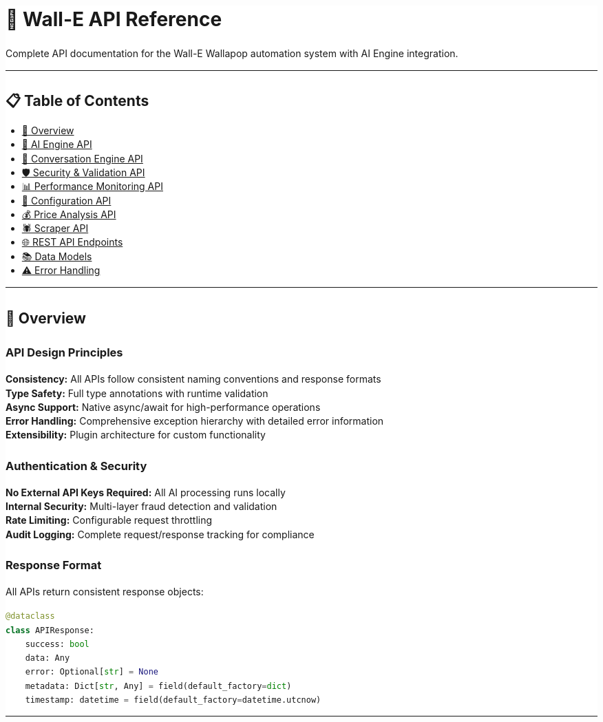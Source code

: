 # 🔧 Wall-E API Reference

Complete API documentation for the Wall-E Wallapop automation system with AI Engine integration.

---

## 📋 Table of Contents

- [🌟 Overview](#-overview)
- [🤖 AI Engine API](#-ai-engine-api)
- [💬 Conversation Engine API](#-conversation-engine-api)
- [🛡️ Security & Validation API](#️-security--validation-api)
- [📊 Performance Monitoring API](#-performance-monitoring-api)
- [🔧 Configuration API](#-configuration-api)
- [💰 Price Analysis API](#-price-analysis-api)
- [🕷️ Scraper API](#️-scraper-api)
- [🌐 REST API Endpoints](#-rest-api-endpoints)
- [📚 Data Models](#-data-models)
- [⚠️ Error Handling](#️-error-handling)

---

## 🌟 Overview

### API Design Principles

**Consistency:** All APIs follow consistent naming conventions and response formats  
**Type Safety:** Full type annotations with runtime validation  
**Async Support:** Native async/await for high-performance operations  
**Error Handling:** Comprehensive exception hierarchy with detailed error information  
**Extensibility:** Plugin architecture for custom functionality  

### Authentication & Security

**No External API Keys Required:** All AI processing runs locally  
**Internal Security:** Multi-layer fraud detection and validation  
**Rate Limiting:** Configurable request throttling  
**Audit Logging:** Complete request/response tracking for compliance  

### Response Format

All APIs return consistent response objects:
```python
@dataclass
class APIResponse:
    success: bool
    data: Any
    error: Optional[str] = None
    metadata: Dict[str, Any] = field(default_factory=dict)
    timestamp: datetime = field(default_factory=datetime.utcnow)
```

---